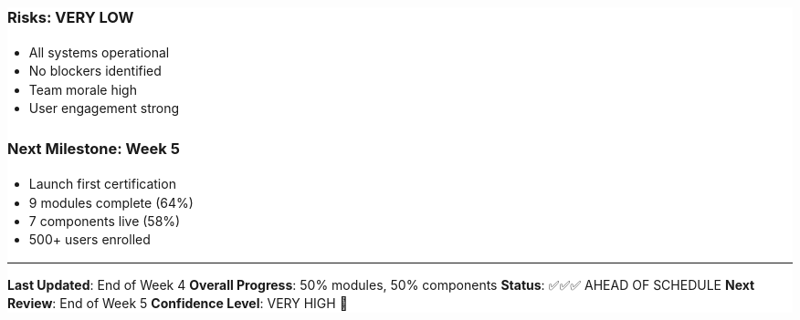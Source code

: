 ### Risks: VERY LOW
- All systems operational
- No blockers identified
- Team morale high
- User engagement strong

### Next Milestone: Week 5
- Launch first certification
- 9 modules complete (64%)
- 7 components live (58%)
- 500+ users enrolled

---

**Last Updated**: End of Week 4
**Overall Progress**: 50% modules, 50% components
**Status**: ✅✅✅ AHEAD OF SCHEDULE
**Next Review**: End of Week 5
**Confidence Level**: VERY HIGH 🚀
